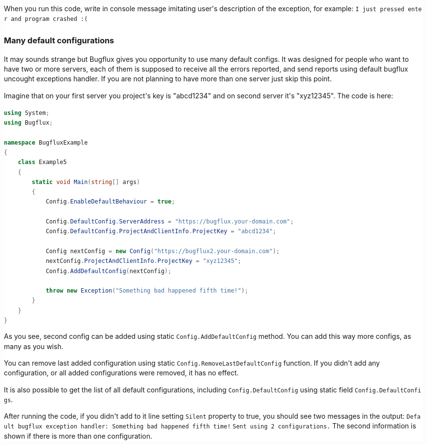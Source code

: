 When you run this code, write in console message imitating user's description of the exception, for example:
`I just pressed enter and program crashed :(`
 

### Many default configurations

It may sounds strange but Bugflux gives you opportunity to use many default configs. It was designed for people who want to have two or more servers, each of them is supposed to receive all the errors reported, and send reports using default bugflux uncought exceptions handler. If you are not planning to have more than one server just skip this point.

Imagine that on your first server you project's key is "abcd1234" and on second server it's "xyz12345". The code is here:

```csharp
using System;
using Bugflux;

namespace BugfluxExample
{
    class Example5
    {
        static void Main(string[] args)
        {
            Config.EnableDefaultBehaviour = true;
            
            Config.DefaultConfig.ServerAddress = "https://bugflux.your-domain.com";
            Config.DefaultConfig.ProjectAndClientInfo.ProjectKey = "abcd1234";

            Config nextConfig = new Config("https://bugflux2.your-domain.com");
            nextConfig.ProjectAndClientInfo.ProjectKey = "xyz12345";
            Config.AddDefaultConfig(nextConfig);

            throw new Exception("Something bad happened fifth time!");
        }
    }
}
```

As you see, second config can be added using static `Config.AddDefaultConfig` method. You can add this way more configs, as many as you wish.

You can remove last added configuration using static `Config.RemoveLastDefaultConfig` function. If you didn't add any configuration, or all added configurations were removed, it has no effect.

It is also possible to get the list of all default configurations, including `Config.DefaultConfig` using static field `Config.DefaultConfigs`.

After running the code, if you didn't add to it line setting `Silent` property to true, you should see two messages in the output:
`Default bugflux exception handler: Something bad happened fifth time!`
`Sent using 2 configurations.`
The second information is shown if there is more than one configuration.
